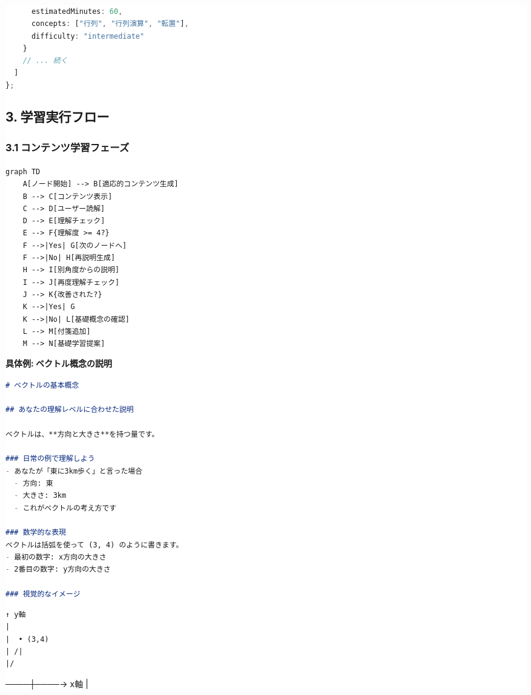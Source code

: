 ```typescript
      estimatedMinutes: 60,
      concepts: ["行列", "行列演算", "転置"],
      difficulty: "intermediate"
    }
    // ... 続く
  ]
};
```

## 3. 学習実行フロー

### 3.1 コンテンツ学習フェーズ
```mermaid
graph TD
    A[ノード開始] --> B[適応的コンテンツ生成]
    B --> C[コンテンツ表示]
    C --> D[ユーザー読解]
    D --> E[理解チェック]
    E --> F{理解度 >= 4?}
    F -->|Yes| G[次のノードへ]
    F -->|No| H[再説明生成]
    H --> I[別角度からの説明]
    I --> J[再度理解チェック]
    J --> K{改善された?}
    K -->|Yes| G
    K -->|No| L[基礎概念の確認]
    L --> M[付箋追加]
    M --> N[基礎学習提案]
```

**具体例: ベクトル概念の説明**

```markdown
# ベクトルの基本概念

## あなたの理解レベルに合わせた説明

ベクトルは、**方向と大きさ**を持つ量です。

### 日常の例で理解しよう
- あなたが「東に3km歩く」と言った場合
  - 方向: 東
  - 大きさ: 3km
  - これがベクトルの考え方です

### 数学的な表現
ベクトルは括弧を使って (3, 4) のように書きます。
- 最初の数字: x方向の大きさ
- 2番目の数字: y方向の大きさ

### 視覚的なイメージ
```
    ↑ y軸
    |
    |  • (3,4)
    | /|
    |/
────┼────→ x軸
    |
```
```